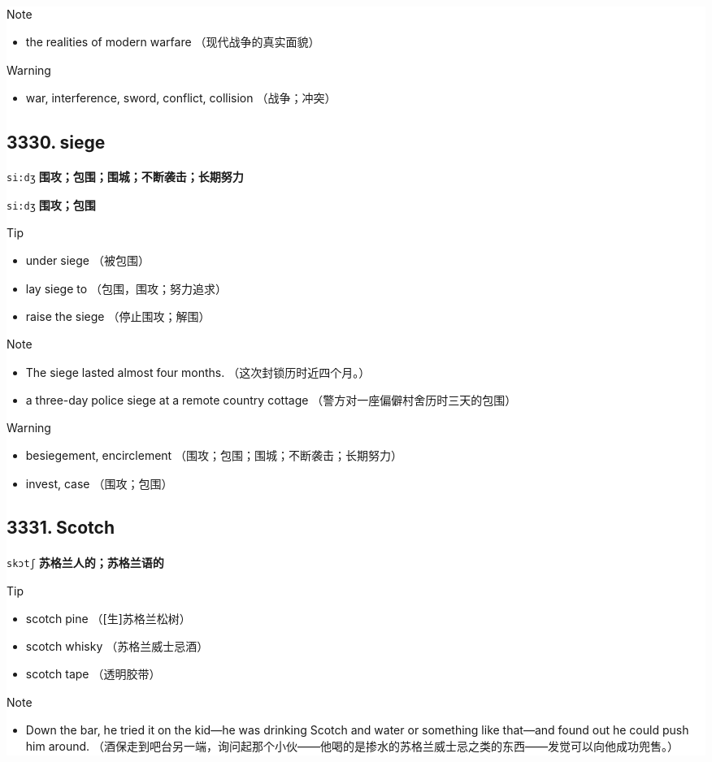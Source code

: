 > [!NOTE]
>
> - the realities of modern warfare （现代战争的真实面貌）
>

> [!WARNING]
>
> - war, interference, sword, conflict, collision （战争；冲突）
>

## 3330. siege

`si:dʒ`  **围攻；包围；围城；不断袭击；长期努力**

`si:dʒ`  **围攻；包围**

> [!TIP]
>
> - under siege （被包围）
>
> - lay siege to （包围，围攻；努力追求）
>
> - raise the siege （停止围攻；解围）
>

> [!NOTE]
>
> - The siege lasted almost four months. （这次封锁历时近四个月。）
>
> - a three-day police siege at a remote country cottage （警方对一座偏僻村舍历时三天的包围）
>

> [!WARNING]
>
> - besiegement, encirclement （围攻；包围；围城；不断袭击；长期努力）
>
> - invest, case （围攻；包围）
>

## 3331. Scotch

`skɔtʃ`  **苏格兰人的；苏格兰语的**

> [!TIP]
>
> - scotch pine （[生]苏格兰松树）
>
> - scotch whisky （苏格兰威士忌酒）
>
> - scotch tape （透明胶带）
>

> [!NOTE]
>
> - Down the bar, he tried it on the kid—he was drinking Scotch and water or something like that—and found out he could push him around. （酒保走到吧台另一端，询问起那个小伙——他喝的是掺水的苏格兰威士忌之类的东西——发觉可以向他成功兜售。）
>
